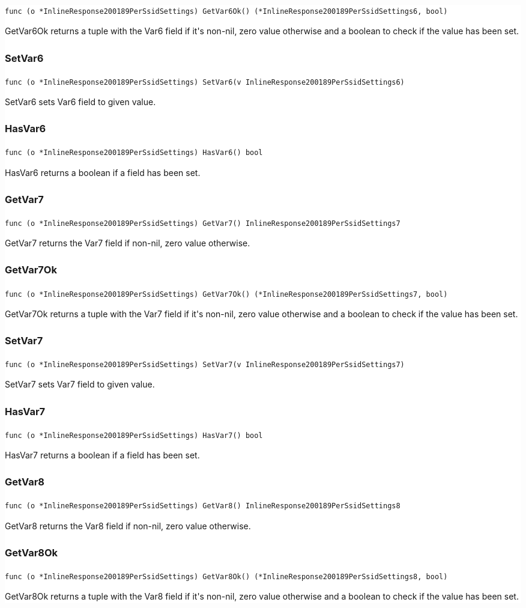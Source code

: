 `func (o *InlineResponse200189PerSsidSettings) GetVar6Ok() (*InlineResponse200189PerSsidSettings6, bool)`

GetVar6Ok returns a tuple with the Var6 field if it's non-nil, zero value otherwise
and a boolean to check if the value has been set.

### SetVar6

`func (o *InlineResponse200189PerSsidSettings) SetVar6(v InlineResponse200189PerSsidSettings6)`

SetVar6 sets Var6 field to given value.

### HasVar6

`func (o *InlineResponse200189PerSsidSettings) HasVar6() bool`

HasVar6 returns a boolean if a field has been set.

### GetVar7

`func (o *InlineResponse200189PerSsidSettings) GetVar7() InlineResponse200189PerSsidSettings7`

GetVar7 returns the Var7 field if non-nil, zero value otherwise.

### GetVar7Ok

`func (o *InlineResponse200189PerSsidSettings) GetVar7Ok() (*InlineResponse200189PerSsidSettings7, bool)`

GetVar7Ok returns a tuple with the Var7 field if it's non-nil, zero value otherwise
and a boolean to check if the value has been set.

### SetVar7

`func (o *InlineResponse200189PerSsidSettings) SetVar7(v InlineResponse200189PerSsidSettings7)`

SetVar7 sets Var7 field to given value.

### HasVar7

`func (o *InlineResponse200189PerSsidSettings) HasVar7() bool`

HasVar7 returns a boolean if a field has been set.

### GetVar8

`func (o *InlineResponse200189PerSsidSettings) GetVar8() InlineResponse200189PerSsidSettings8`

GetVar8 returns the Var8 field if non-nil, zero value otherwise.

### GetVar8Ok

`func (o *InlineResponse200189PerSsidSettings) GetVar8Ok() (*InlineResponse200189PerSsidSettings8, bool)`

GetVar8Ok returns a tuple with the Var8 field if it's non-nil, zero value otherwise
and a boolean to check if the value has been set.
